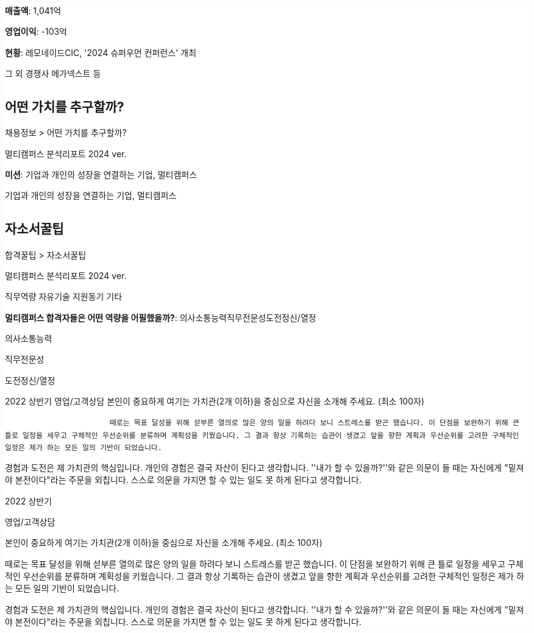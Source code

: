 **매출액**: 1,041억

**영업이익**: -103억

**현황**: 레모네이드CIC, '2024 슈퍼우먼 컨퍼런스' 개최

그 외 경쟁사 메가넥스트 등

## 어떤 가치를 추구할까?

채용정보 > 어떤 가치를 추구할까?

멀티캠퍼스 분석리포트 2024 ver.

**미션**: 기업과 개인의 성장을 연결하는 기업, 멀티캠퍼스

기업과 개인의 성장을 연결하는 기업, 멀티캠퍼스



## 자소서꿀팁

합격꿀팁 > 자소서꿀팁

멀티캠퍼스 분석리포트 2024 ver.

직무역량
자유기술
지원동기
기타

**멀티캠퍼스 합격자들은 어떤 역량을 어필했을까?**: 의사소통능력직무전문성도전정신/열정

의사소통능력

직무전문성

도전정신/열정

2022 상반기 영업/고객상담 
                            본인이 중요하게 여기는 가치관(2개 이하)을 중심으로 자신을 소개해 주세요. (최소 100자)
                         
                            때로는 목표 달성을 위해 섣부른 열의로 많은 양의 일을 하려다 보니 스트레스를 받곤 했습니다. 이 단점을 보완하기 위해 큰 틀로 일정을 세우고 구체적인 우선순위를 분류하며 계획성을 키웠습니다. 그 결과 항상 기록하는 습관이 생겼고 앞을 향한 계획과 우선순위를 고려한 구체적인 일정은 제가 하는 모든 일의 기반이 되었습니다. 

경험과 도전은 제 가치관의 핵심입니다. 
개인의 경험은 결국 자산이 된다고 생각합니다. ''내가 할 수 있을까?''와 같은 의문이 들 때는 자신에게 "밑져야 본전이다"라는 주문을 외칩니다. 스스로 의문을 가지면 할 수 있는 일도 못 하게 된다고 생각합니다.

2022 상반기

영업/고객상담

본인이 중요하게 여기는 가치관(2개 이하)을 중심으로 자신을 소개해 주세요. (최소 100자)

때로는 목표 달성을 위해 섣부른 열의로 많은 양의 일을 하려다 보니 스트레스를 받곤 했습니다. 이 단점을 보완하기 위해 큰 틀로 일정을 세우고 구체적인 우선순위를 분류하며 계획성을 키웠습니다. 그 결과 항상 기록하는 습관이 생겼고 앞을 향한 계획과 우선순위를 고려한 구체적인 일정은 제가 하는 모든 일의 기반이 되었습니다. 

경험과 도전은 제 가치관의 핵심입니다. 
개인의 경험은 결국 자산이 된다고 생각합니다. ''내가 할 수 있을까?''와 같은 의문이 들 때는 자신에게 "밑져야 본전이다"라는 주문을 외칩니다. 스스로 의문을 가지면 할 수 있는 일도 못 하게 된다고 생각합니다.
